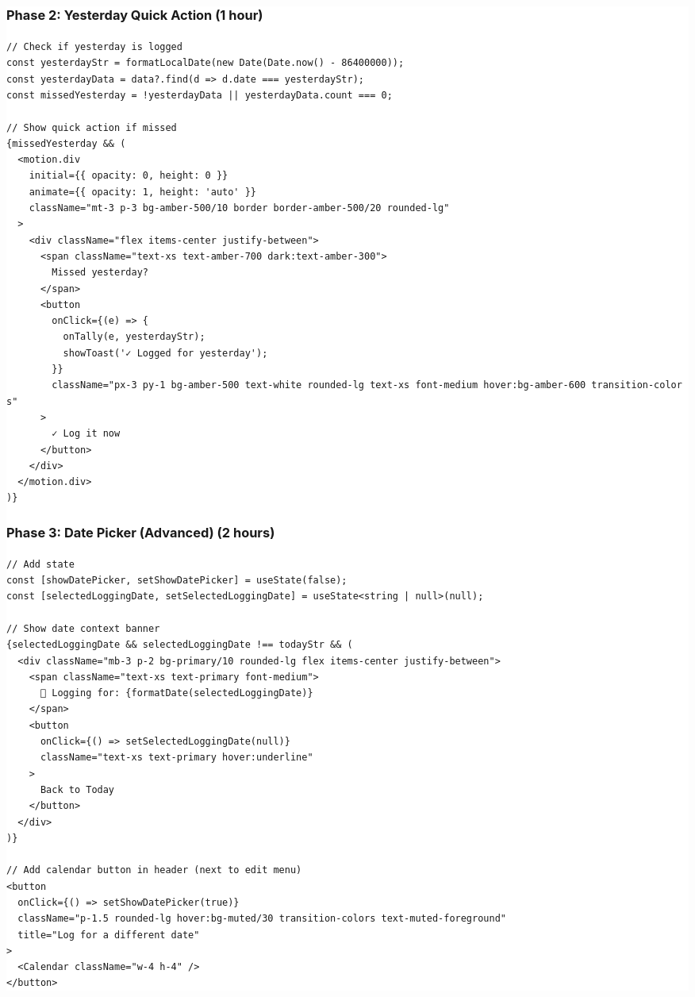 ### **Phase 2: Yesterday Quick Action** (1 hour)

```tsx
// Check if yesterday is logged
const yesterdayStr = formatLocalDate(new Date(Date.now() - 86400000));
const yesterdayData = data?.find(d => d.date === yesterdayStr);
const missedYesterday = !yesterdayData || yesterdayData.count === 0;

// Show quick action if missed
{missedYesterday && (
  <motion.div
    initial={{ opacity: 0, height: 0 }}
    animate={{ opacity: 1, height: 'auto' }}
    className="mt-3 p-3 bg-amber-500/10 border border-amber-500/20 rounded-lg"
  >
    <div className="flex items-center justify-between">
      <span className="text-xs text-amber-700 dark:text-amber-300">
        Missed yesterday?
      </span>
      <button
        onClick={(e) => {
          onTally(e, yesterdayStr);
          showToast('✓ Logged for yesterday');
        }}
        className="px-3 py-1 bg-amber-500 text-white rounded-lg text-xs font-medium hover:bg-amber-600 transition-colors"
      >
        ✓ Log it now
      </button>
    </div>
  </motion.div>
)}
```

### **Phase 3: Date Picker (Advanced)** (2 hours)

```tsx
// Add state
const [showDatePicker, setShowDatePicker] = useState(false);
const [selectedLoggingDate, setSelectedLoggingDate] = useState<string | null>(null);

// Show date context banner
{selectedLoggingDate && selectedLoggingDate !== todayStr && (
  <div className="mb-3 p-2 bg-primary/10 rounded-lg flex items-center justify-between">
    <span className="text-xs text-primary font-medium">
      📅 Logging for: {formatDate(selectedLoggingDate)}
    </span>
    <button 
      onClick={() => setSelectedLoggingDate(null)}
      className="text-xs text-primary hover:underline"
    >
      Back to Today
    </button>
  </div>
)}

// Add calendar button in header (next to edit menu)
<button
  onClick={() => setShowDatePicker(true)}
  className="p-1.5 rounded-lg hover:bg-muted/30 transition-colors text-muted-foreground"
  title="Log for a different date"
>
  <Calendar className="w-4 h-4" />
</button>
```